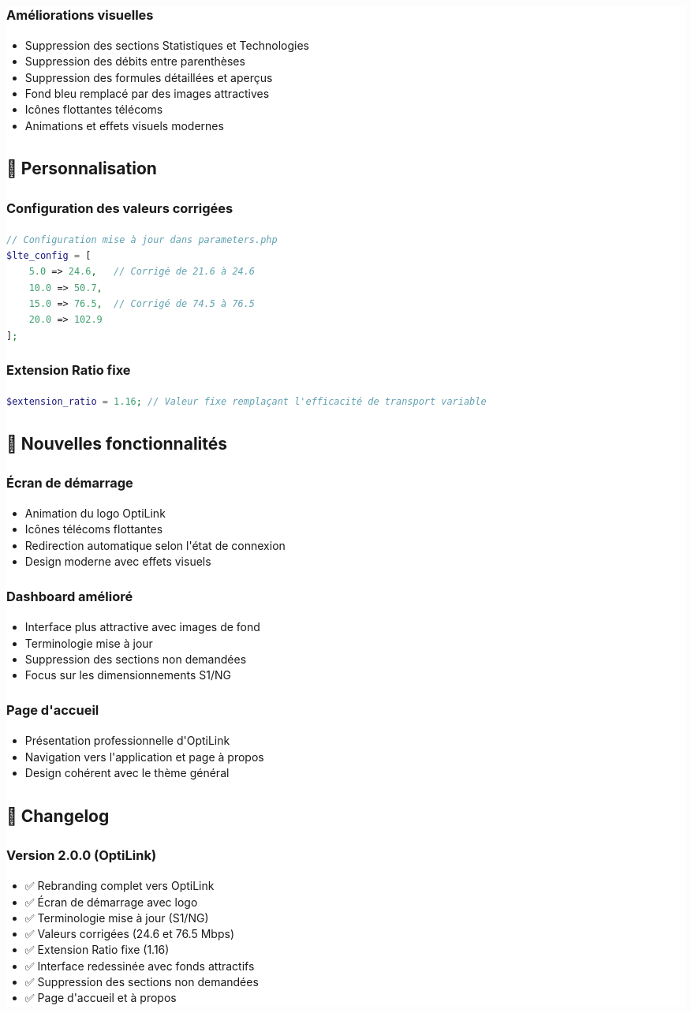 ### Améliorations visuelles
- Suppression des sections Statistiques et Technologies
- Suppression des débits entre parenthèses
- Suppression des formules détaillées et aperçus
- Fond bleu remplacé par des images attractives
- Icônes flottantes télécoms
- Animations et effets visuels modernes

## 🔧 Personnalisation

### Configuration des valeurs corrigées
```php
// Configuration mise à jour dans parameters.php
$lte_config = [
    5.0 => 24.6,   // Corrigé de 21.6 à 24.6
    10.0 => 50.7,
    15.0 => 76.5,  // Corrigé de 74.5 à 76.5
    20.0 => 102.9
];
```

### Extension Ratio fixe
```php
$extension_ratio = 1.16; // Valeur fixe remplaçant l'efficacité de transport variable
```

## 🚀 Nouvelles fonctionnalités

### Écran de démarrage
- Animation du logo OptiLink
- Icônes télécoms flottantes
- Redirection automatique selon l'état de connexion
- Design moderne avec effets visuels

### Dashboard amélioré
- Interface plus attractive avec images de fond
- Terminologie mise à jour
- Suppression des sections non demandées
- Focus sur les dimensionnements S1/NG

### Page d'accueil
- Présentation professionnelle d'OptiLink
- Navigation vers l'application et page à propos
- Design cohérent avec le thème général

## 📄 Changelog

### Version 2.0.0 (OptiLink)
- ✅ Rebranding complet vers OptiLink
- ✅ Écran de démarrage avec logo
- ✅ Terminologie mise à jour (S1/NG)
- ✅ Valeurs corrigées (24.6 et 76.5 Mbps)
- ✅ Extension Ratio fixe (1.16)
- ✅ Interface redessinée avec fonds attractifs
- ✅ Suppression des sections non demandées
- ✅ Page d'accueil et à propos
